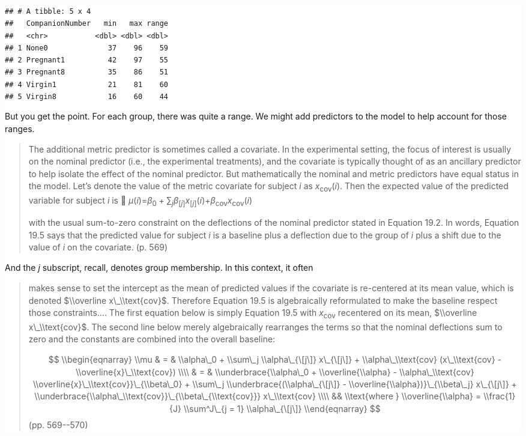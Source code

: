     ## # A tibble: 5 x 4
    ##   CompanionNumber   min   max range
    ##   <chr>           <dbl> <dbl> <dbl>
    ## 1 None0              37    96    59
    ## 2 Pregnant1          42    97    55
    ## 3 Pregnant8          35    86    51
    ## 4 Virgin1            21    81    60
    ## 5 Virgin8            16    60    44

But you get the point. For each group, there was quite a range. We might add predictors to the model to help account for those ranges.

> The additional metric predictor is sometimes called a covariate. In the experimental setting, the focus of interest is usually on the nominal predictor (i.e., the experimental treatments), and the covariate is typically thought of as an ancillary predictor to help isolate the effect of the nominal predictor. But mathematically the nominal and metric predictors have equal status in the model. Let’s denote the value of the metric covariate for subject *i* as *x*<sub>cov</sub>(*i*). Then the expected value of the predicted variable for subject *i* is 􏰍
> *μ*(*i*)=*β*<sub>0</sub> + ∑<sub>*j*</sub>*β*<sub>\[*j*\]</sub>*x*<sub>\[*j*\]</sub>(*i*)+*β*<sub>cov</sub>*x*<sub>cov</sub>(*i*)
>
> with the usual sum-to-zero constraint on the deflections of the nominal predictor stated in Equation 19.2. In words, Equation 19.5 says that the predicted value for subject *i* is a baseline plus a deflection due to the group of *i* plus a shift due to the value of *i* on the covariate. (p. 569)

And the *j* subscript, recall, denotes group membership. In this context, it often

> makes sense to set the intercept as the mean of predicted values if the covariate is re-centered at its mean value, which is denoted $\\overline x\_\\text{cov}$. Therefore Equation 19.5 is algebraically reformulated to make the baseline respect those constraints.... The first equation below is simply Equation 19.5 with *x*<sub>cov</sub> recentered on its mean, $\\overline x\_\\text{cov}$. The second line below merely algebraically rearranges the terms so that the nominal deflections sum to zero and the constants are combined into the overall baseline:
>
> $$
> \\begin{eqnarray}
> \\mu & = & \\alpha\_0 + \\sum\_j \\alpha\_{\[j\]} x\_{\[j\]} + \\alpha\_\\text{cov} (x\_\\text{cov} - \\overline{x}\_\\text{cov}) \\\\
> & = & \\underbrace{\\alpha\_0 + \\overline{\\alpha} - \\alpha\_\\text{cov} \\overline{x}\_\\text{cov}}\_{\\beta\_0} + \\sum\_j \\underbrace{(\\alpha\_{\[j\]} - \\overline{\\alpha})}\_{\\beta\_j} x\_{\[j\]} + \\underbrace{\\alpha\_\\text{cov}}\_{\\beta\_{\\text{cov}}} x\_\\text{cov} \\\\
> && \\text{where } \\overline{\\alpha} = \\frac{1}{J} \\sum^J\_{j = 1} \\alpha\_{\[j\]}
> \\end{eqnarray}
> $$
>  (pp. 569--570)
